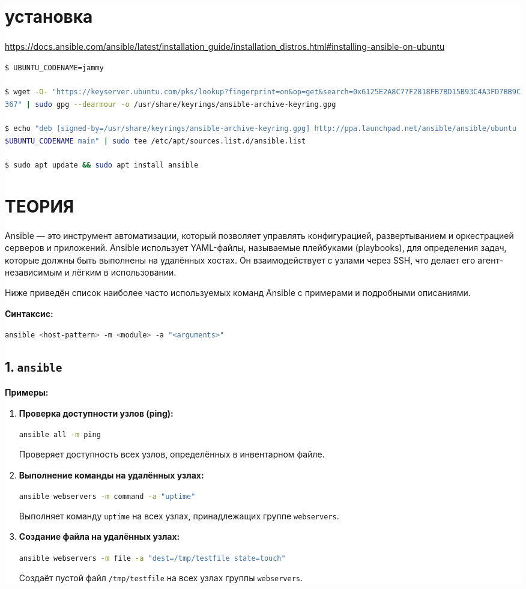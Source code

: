 # установка
https://docs.ansible.com/ansible/latest/installation_guide/installation_distros.html#installing-ansible-on-ubuntu

```bash
$ UBUNTU_CODENAME=jammy

$ wget -O- "https://keyserver.ubuntu.com/pks/lookup?fingerprint=on&op=get&search=0x6125E2A8C77F2818FB7BD15B93C4A3FD7BB9C367" | sudo gpg --dearmour -o /usr/share/keyrings/ansible-archive-keyring.gpg

$ echo "deb [signed-by=/usr/share/keyrings/ansible-archive-keyring.gpg] http://ppa.launchpad.net/ansible/ansible/ubuntu $UBUNTU_CODENAME main" | sudo tee /etc/apt/sources.list.d/ansible.list

$ sudo apt update && sudo apt install ansible
```


# ТЕОРИЯ

Ansible — это инструмент автоматизации, который позволяет управлять конфигурацией, развертыванием и оркестрацией серверов и приложений. Ansible использует YAML-файлы, называемые плейбуками (playbooks), для определения задач, которые должны быть выполнены на удалённых хостах. Он взаимодействует с узлами через SSH, что делает его агент-независимым и лёгким в использовании.

Ниже приведён список наиболее часто используемых команд Ansible с примерами и подробными описаниями.


 **Синтаксис:**
```bash
ansible <host-pattern> -m <module> -a "<arguments>"
```
## 1. `ansible`
**Примеры:**

1. **Проверка доступности узлов (ping):**
   ```bash
   ansible all -m ping
   ```
   Проверяет доступность всех узлов, определённых в инвентарном файле.

2. **Выполнение команды на удалённых узлах:**
   ```bash
   ansible webservers -m command -a "uptime"
   ```
   Выполняет команду `uptime` на всех узлах, принадлежащих группе `webservers`.

3. **Создание файла на удалённых узлах:**
   ```bash
   ansible webservers -m file -a "dest=/tmp/testfile state=touch"
   ```
   Создаёт пустой файл `/tmp/testfile` на всех узлах группы `webservers`.

